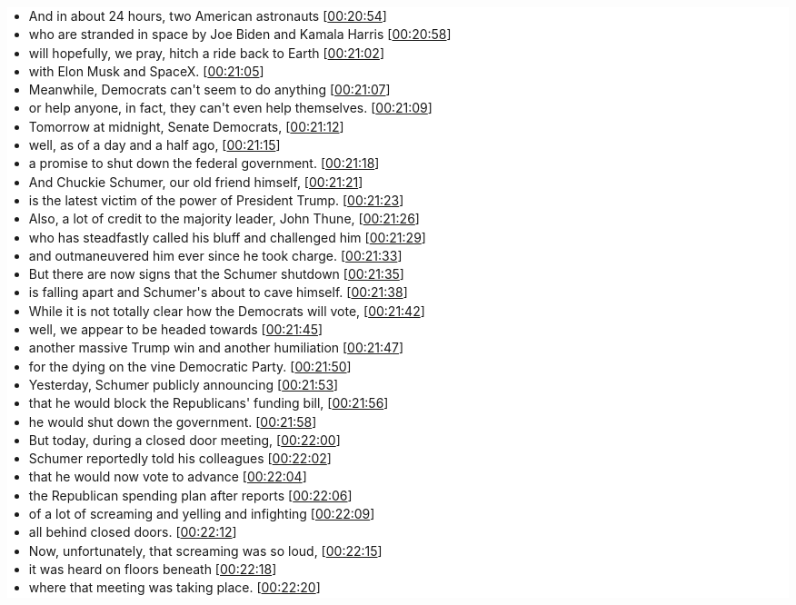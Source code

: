 *  And in about 24 hours, two American astronauts [[00:20:54](https://www.youtube.com/watch?v=Ne-2eUqhrVQ&t=1254.1399999999999s)]
*  who are stranded in space by Joe Biden and Kamala Harris [[00:20:58](https://www.youtube.com/watch?v=Ne-2eUqhrVQ&t=1258.2199999999998s)]
*  will hopefully, we pray, hitch a ride back to Earth [[00:21:02](https://www.youtube.com/watch?v=Ne-2eUqhrVQ&t=1262.02s)]
*  with Elon Musk and SpaceX. [[00:21:05](https://www.youtube.com/watch?v=Ne-2eUqhrVQ&t=1265.26s)]
*  Meanwhile, Democrats can't seem to do anything [[00:21:07](https://www.youtube.com/watch?v=Ne-2eUqhrVQ&t=1267.66s)]
*  or help anyone, in fact, they can't even help themselves. [[00:21:09](https://www.youtube.com/watch?v=Ne-2eUqhrVQ&t=1269.78s)]
*  Tomorrow at midnight, Senate Democrats, [[00:21:12](https://www.youtube.com/watch?v=Ne-2eUqhrVQ&t=1272.94s)]
*  well, as of a day and a half ago, [[00:21:15](https://www.youtube.com/watch?v=Ne-2eUqhrVQ&t=1275.38s)]
*  a promise to shut down the federal government. [[00:21:18](https://www.youtube.com/watch?v=Ne-2eUqhrVQ&t=1278.02s)]
*  And Chuckie Schumer, our old friend himself, [[00:21:21](https://www.youtube.com/watch?v=Ne-2eUqhrVQ&t=1281.18s)]
*  is the latest victim of the power of President Trump. [[00:21:23](https://www.youtube.com/watch?v=Ne-2eUqhrVQ&t=1283.42s)]
*  Also, a lot of credit to the majority leader, John Thune, [[00:21:26](https://www.youtube.com/watch?v=Ne-2eUqhrVQ&t=1286.3400000000001s)]
*  who has steadfastly called his bluff and challenged him [[00:21:29](https://www.youtube.com/watch?v=Ne-2eUqhrVQ&t=1289.5800000000002s)]
*  and outmaneuvered him ever since he took charge. [[00:21:33](https://www.youtube.com/watch?v=Ne-2eUqhrVQ&t=1293.14s)]
*  But there are now signs that the Schumer shutdown [[00:21:35](https://www.youtube.com/watch?v=Ne-2eUqhrVQ&t=1295.86s)]
*  is falling apart and Schumer's about to cave himself. [[00:21:38](https://www.youtube.com/watch?v=Ne-2eUqhrVQ&t=1298.8999999999999s)]
*  While it is not totally clear how the Democrats will vote, [[00:21:42](https://www.youtube.com/watch?v=Ne-2eUqhrVQ&t=1302.3s)]
*  well, we appear to be headed towards [[00:21:45](https://www.youtube.com/watch?v=Ne-2eUqhrVQ&t=1305.34s)]
*  another massive Trump win and another humiliation [[00:21:47](https://www.youtube.com/watch?v=Ne-2eUqhrVQ&t=1307.74s)]
*  for the dying on the vine Democratic Party. [[00:21:50](https://www.youtube.com/watch?v=Ne-2eUqhrVQ&t=1310.98s)]
*  Yesterday, Schumer publicly announcing [[00:21:53](https://www.youtube.com/watch?v=Ne-2eUqhrVQ&t=1313.86s)]
*  that he would block the Republicans' funding bill, [[00:21:56](https://www.youtube.com/watch?v=Ne-2eUqhrVQ&t=1316.1s)]
*  he would shut down the government. [[00:21:58](https://www.youtube.com/watch?v=Ne-2eUqhrVQ&t=1318.6599999999999s)]
*  But today, during a closed door meeting, [[00:22:00](https://www.youtube.com/watch?v=Ne-2eUqhrVQ&t=1320.46s)]
*  Schumer reportedly told his colleagues [[00:22:02](https://www.youtube.com/watch?v=Ne-2eUqhrVQ&t=1322.3s)]
*  that he would now vote to advance [[00:22:04](https://www.youtube.com/watch?v=Ne-2eUqhrVQ&t=1324.62s)]
*  the Republican spending plan after reports [[00:22:06](https://www.youtube.com/watch?v=Ne-2eUqhrVQ&t=1326.4599999999998s)]
*  of a lot of screaming and yelling and infighting [[00:22:09](https://www.youtube.com/watch?v=Ne-2eUqhrVQ&t=1329.58s)]
*  all behind closed doors. [[00:22:12](https://www.youtube.com/watch?v=Ne-2eUqhrVQ&t=1332.9799999999998s)]
*  Now, unfortunately, that screaming was so loud, [[00:22:15](https://www.youtube.com/watch?v=Ne-2eUqhrVQ&t=1335.1s)]
*  it was heard on floors beneath [[00:22:18](https://www.youtube.com/watch?v=Ne-2eUqhrVQ&t=1338.3s)]
*  where that meeting was taking place. [[00:22:20](https://www.youtube.com/watch?v=Ne-2eUqhrVQ&t=1340.82s)]